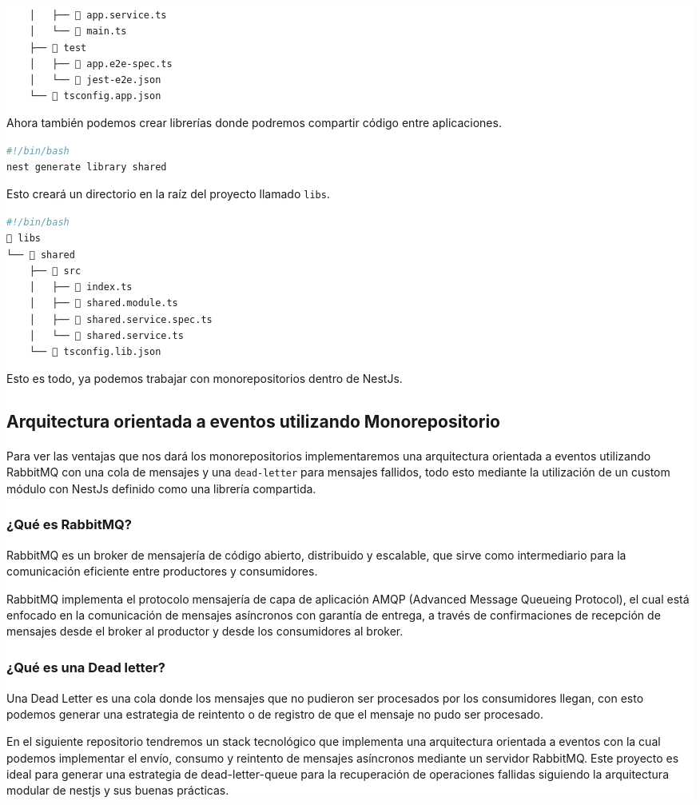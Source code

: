 ```bash
    │   ├──  app.service.ts
    │   └──  main.ts
    ├──  test
    │   ├──  app.e2e-spec.ts
    │   └──  jest-e2e.json
    └──  tsconfig.app.json
```
Ahora también podemos crear librerías donde podremos compartir código entre aplicaciones.

```bash
#!/bin/bash
nest generate library shared
```
Esto creará un directorio en la raíz del proyecto llamado `libs`.

```bash
#!/bin/bash
 libs
└──  shared
    ├──  src
    │   ├──  index.ts
    │   ├──  shared.module.ts
    │   ├──  shared.service.spec.ts
    │   └──  shared.service.ts
    └──  tsconfig.lib.json
```

Esto es todo, ya podemos trabajar con monorepositorios dentro de NestJs.

## Arquitectura orientada a eventos utilizando Monorepositorio

Para ver las ventajas que nos dará los monorepositorios implementaremos una arquitectura orientada a eventos utilizando RabbitMQ con una cola de mensajes y una `dead-letter` para mensajes fallidos, todo esto mediante la utilización de un custom módulo con NestJs definido como una librería compartida.

### ¿Qué es RabbitMQ? 

RabbitMQ es un broker de mensajería de código abierto, distribuido y escalable, que sirve como intermediario para la comunicación eficiente entre productores y consumidores.

RabbitMQ implementa el protocolo mensajería de capa de aplicación AMQP (Advanced Message Queueing Protocol), el cual está enfocado en la comunicación de mensajes asíncronos con garantía de entrega, a través de confirmaciones de recepción de mensajes desde el broker al productor y desde los consumidores al broker.

### ¿Qué es una Dead letter?

Una Dead Letter es una cola donde los mensajes que no pudieron ser procesados por los consumidores llegan, con esto podemos generar una estrategia de reintento o de registro de que el mensaje no pudo ser procesado.

En el siguiente repositorio tendremos un stack tecnológico que implementa una arquitectura orientada a eventos con la cual podemos implementar el envío, consumo y reintento de mensajes asíncronos mediante un servidor RabbitMQ. Este proyecto es ideal para generar una estrategia de dead-letter-queue para la recuperación de operaciones fallidas siguiendo la arquitectura modular de nestjs y sus buenas prácticas.
